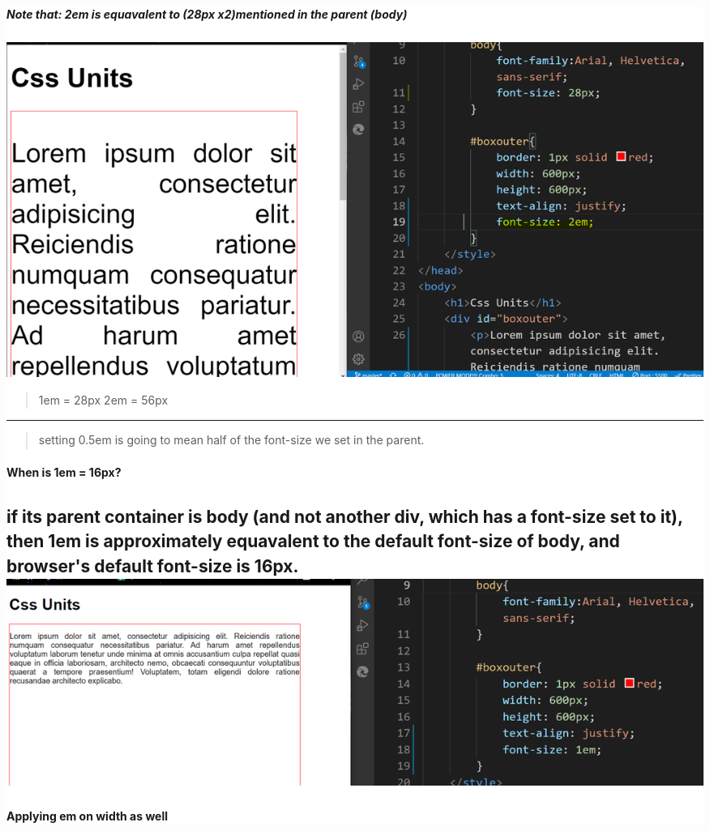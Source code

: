##### Note that: 2em is equavalent to (28px x2)mentioned in the parent (body)
![](images/css6.PNG)
> 1em = 28px
> 2em = 56px 
-----

> setting 0.5em is going to mean half of the font-size we set in the parent.

#### When is 1em = 16px?
if its parent container is body (and not another div, which has a font-size set to it), then 1em is approximately equavalent to the default font-size of body, and browser's default font-size is 16px. 
![](images/css7.PNG)
-----

#### Applying em on width as well 